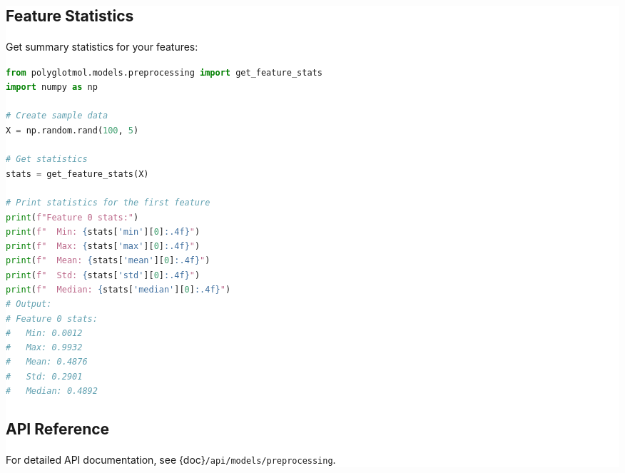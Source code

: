 ## Feature Statistics

Get summary statistics for your features:

```python
from polyglotmol.models.preprocessing import get_feature_stats
import numpy as np

# Create sample data
X = np.random.rand(100, 5)

# Get statistics
stats = get_feature_stats(X)

# Print statistics for the first feature
print(f"Feature 0 stats:")
print(f"  Min: {stats['min'][0]:.4f}")
print(f"  Max: {stats['max'][0]:.4f}")
print(f"  Mean: {stats['mean'][0]:.4f}")
print(f"  Std: {stats['std'][0]:.4f}")
print(f"  Median: {stats['median'][0]:.4f}")
# Output:
# Feature 0 stats:
#   Min: 0.0012
#   Max: 0.9932
#   Mean: 0.4876
#   Std: 0.2901
#   Median: 0.4892
```

## API Reference

For detailed API documentation, see {doc}`/api/models/preprocessing`.